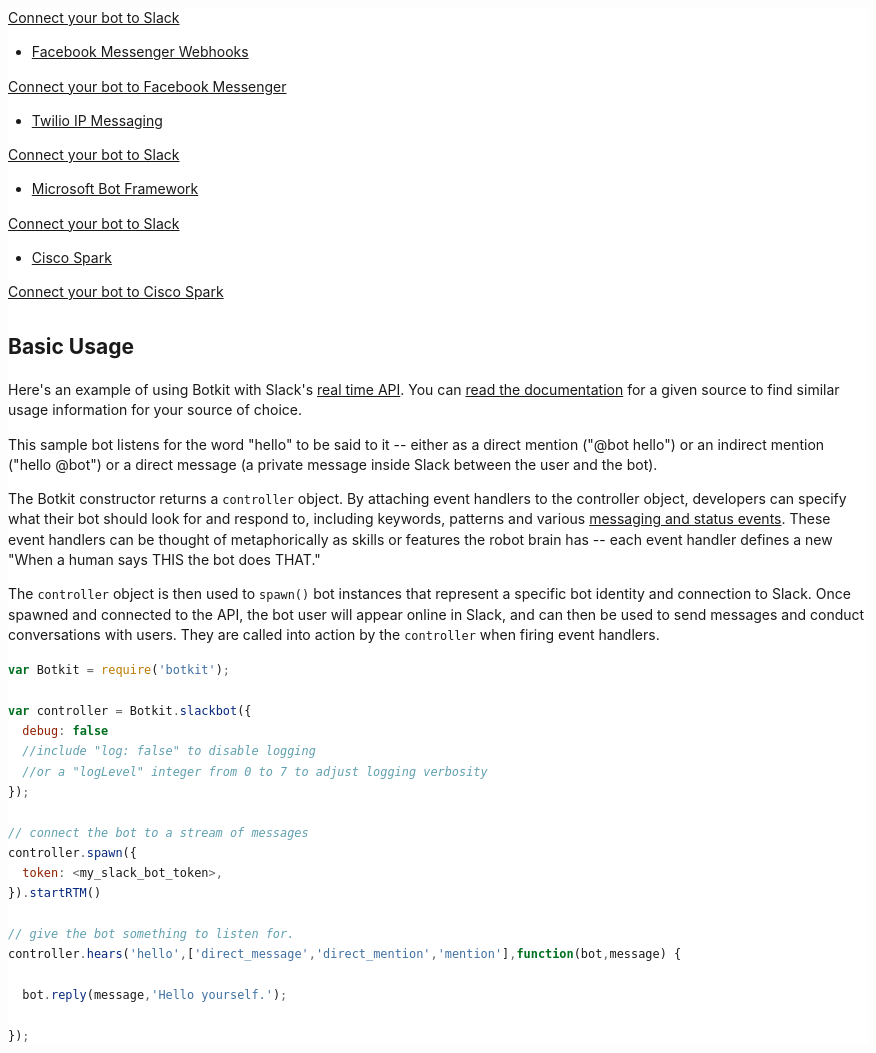 [Connect your bot to Slack](docs/platforms/slack/readme-slack.md#connecting-your-bot-to-slack)

* [Facebook Messenger Webhooks](https://developers.facebook.com/docs/messenger-platform/implementation)

[Connect your bot to Facebook Messenger](docs/platforms/facebook/readme-facebook.md#getting-started)


* [Twilio IP Messaging](https://www.twilio.com/user/account/ip-messaging/getting-started)

[Connect your bot to Slack](docs/platforms/twilio/readme-twilioipm.md#getting-started)


* [Microsoft Bot Framework](http://botframework.com/)

[Connect your bot to Slack](docs/platforms/microsoft/readme-botframework.md#getting-started)


* [Cisco Spark](https://developer.ciscospark.com/)

[Connect your bot to Cisco Spark](docs/platforms/cisco/readme-slack.md#connecting-your-bot-to-slack)

## Basic Usage

Here's an example of using Botkit with Slack's [real time API](https://api.slack.com/rtm). You can [read the documentation](docs/platforms/readme.md) for a given source to find similar usage information for your source of choice.

This sample bot listens for the word "hello" to be said to it -- either as a direct mention ("@bot hello") or an indirect mention ("hello @bot") or a direct message (a private message inside Slack between the user and the bot).

The Botkit constructor returns a `controller` object. By attaching event handlers to the controller object, developers can specify what their bot should look for and respond to, including keywords, patterns and various [messaging and status events](#responding-to-events). These event handlers can be thought of metaphorically as skills or features the robot brain has -- each event handler defines a new "When a human says THIS the bot does THAT."

The `controller` object is then used to `spawn()` bot instances that represent a specific bot identity and connection to Slack. Once spawned and connected to the API, the bot user will appear online in Slack, and can then be used to send messages and conduct conversations with users. They are called into action by the `controller` when firing event handlers.

```javascript
var Botkit = require('botkit');

var controller = Botkit.slackbot({
  debug: false
  //include "log: false" to disable logging
  //or a "logLevel" integer from 0 to 7 to adjust logging verbosity
});

// connect the bot to a stream of messages
controller.spawn({
  token: <my_slack_bot_token>,
}).startRTM()

// give the bot something to listen for.
controller.hears('hello',['direct_message','direct_mention','mention'],function(bot,message) {

  bot.reply(message,'Hello yourself.');

});

```
